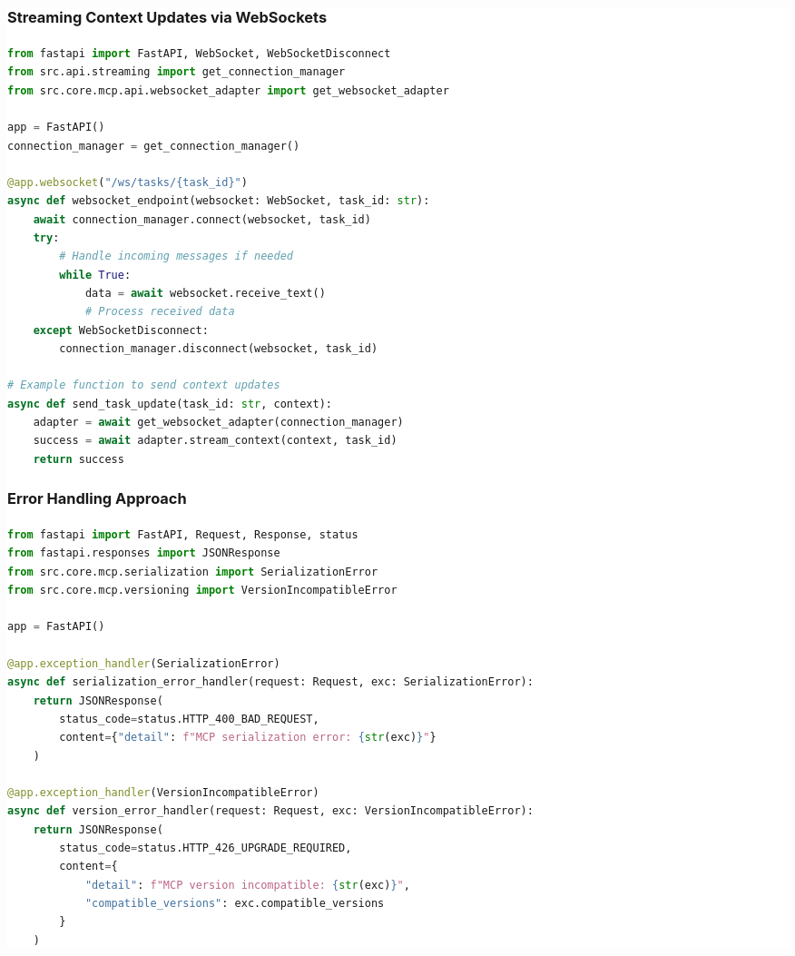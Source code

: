 ### Streaming Context Updates via WebSockets

```python
from fastapi import FastAPI, WebSocket, WebSocketDisconnect
from src.api.streaming import get_connection_manager
from src.core.mcp.api.websocket_adapter import get_websocket_adapter

app = FastAPI()
connection_manager = get_connection_manager()

@app.websocket("/ws/tasks/{task_id}")
async def websocket_endpoint(websocket: WebSocket, task_id: str):
    await connection_manager.connect(websocket, task_id)
    try:
        # Handle incoming messages if needed
        while True:
            data = await websocket.receive_text()
            # Process received data
    except WebSocketDisconnect:
        connection_manager.disconnect(websocket, task_id)

# Example function to send context updates
async def send_task_update(task_id: str, context):
    adapter = await get_websocket_adapter(connection_manager)
    success = await adapter.stream_context(context, task_id)
    return success
```

### Error Handling Approach

```python
from fastapi import FastAPI, Request, Response, status
from fastapi.responses import JSONResponse
from src.core.mcp.serialization import SerializationError
from src.core.mcp.versioning import VersionIncompatibleError

app = FastAPI()

@app.exception_handler(SerializationError)
async def serialization_error_handler(request: Request, exc: SerializationError):
    return JSONResponse(
        status_code=status.HTTP_400_BAD_REQUEST,
        content={"detail": f"MCP serialization error: {str(exc)}"}
    )

@app.exception_handler(VersionIncompatibleError)
async def version_error_handler(request: Request, exc: VersionIncompatibleError):
    return JSONResponse(
        status_code=status.HTTP_426_UPGRADE_REQUIRED,
        content={
            "detail": f"MCP version incompatible: {str(exc)}",
            "compatible_versions": exc.compatible_versions
        }
    )
```
